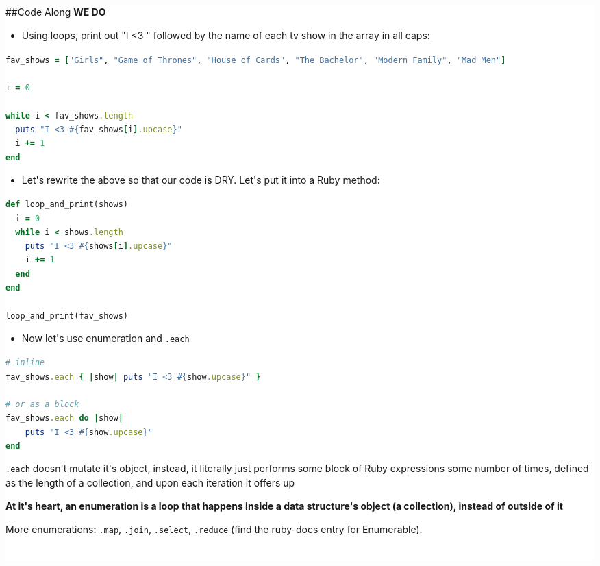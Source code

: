 ##Code Along
**WE DO**

- Using loops, print out "I <3 " followed by the name of each tv show in the array in all caps:

```ruby
fav_shows = ["Girls", "Game of Thrones", "House of Cards", "The Bachelor", "Modern Family", "Mad Men"]

i = 0

while i < fav_shows.length
  puts "I <3 #{fav_shows[i].upcase}"
  i += 1
end
```


- Let's rewrite the above so that our code is DRY. Let's put it into a Ruby method: 

 
```ruby
def loop_and_print(shows)
  i = 0
  while i < shows.length
    puts "I <3 #{shows[i].upcase}"
    i += 1
  end
end

loop_and_print(fav_shows)
```


- Now let's use enumeration and `.each`

```ruby
# inline
fav_shows.each { |show| puts "I <3 #{show.upcase}" }

# or as a block
fav_shows.each do |show| 
    puts "I <3 #{show.upcase}"
end
```



`.each` doesn't mutate it's object, instead, it literally just performs some block of Ruby expressions some number of times, defined as the length of a collection, and upon each iteration it offers up 

__At it's heart, an enumeration is a loop that happens inside a data structure's object (a collection), instead of outside of it__

More enumerations: `.map`, `.join`, `.select`, `.reduce` (find the ruby-docs entry for Enumerable).

<br>
